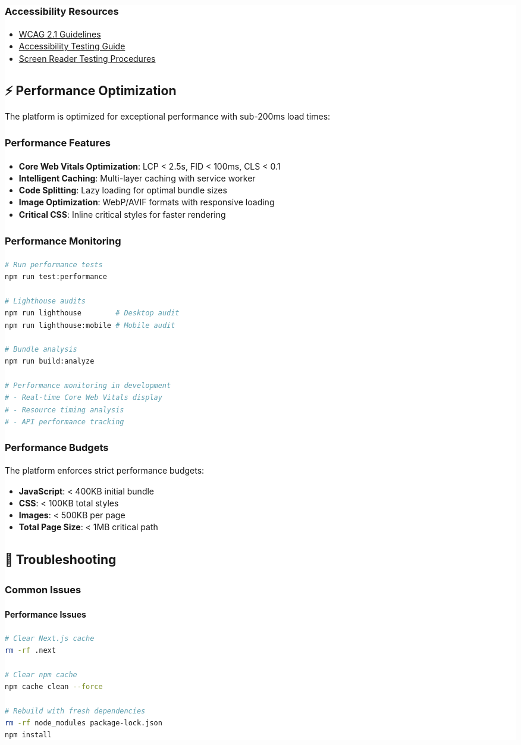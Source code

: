 ```bash
```

### Accessibility Resources
- [WCAG 2.1 Guidelines](https://www.w3.org/WAI/WCAG21/quickref/)
- [Accessibility Testing Guide](docs/accessibility-testing.md)
- [Screen Reader Testing Procedures](docs/screen-reader-testing.md)

## ⚡ Performance Optimization

The platform is optimized for exceptional performance with sub-200ms load times:

### Performance Features
- **Core Web Vitals Optimization**: LCP < 2.5s, FID < 100ms, CLS < 0.1
- **Intelligent Caching**: Multi-layer caching with service worker
- **Code Splitting**: Lazy loading for optimal bundle sizes
- **Image Optimization**: WebP/AVIF formats with responsive loading
- **Critical CSS**: Inline critical styles for faster rendering

### Performance Monitoring
```bash
# Run performance tests
npm run test:performance

# Lighthouse audits
npm run lighthouse        # Desktop audit
npm run lighthouse:mobile # Mobile audit

# Bundle analysis
npm run build:analyze

# Performance monitoring in development
# - Real-time Core Web Vitals display
# - Resource timing analysis
# - API performance tracking
```

### Performance Budgets
The platform enforces strict performance budgets:
- **JavaScript**: < 400KB initial bundle
- **CSS**: < 100KB total styles
- **Images**: < 500KB per page
- **Total Page Size**: < 1MB critical path

## 🔧 Troubleshooting

### Common Issues

#### Performance Issues
```bash
# Clear Next.js cache
rm -rf .next

# Clear npm cache
npm cache clean --force

# Rebuild with fresh dependencies
rm -rf node_modules package-lock.json
npm install
```
